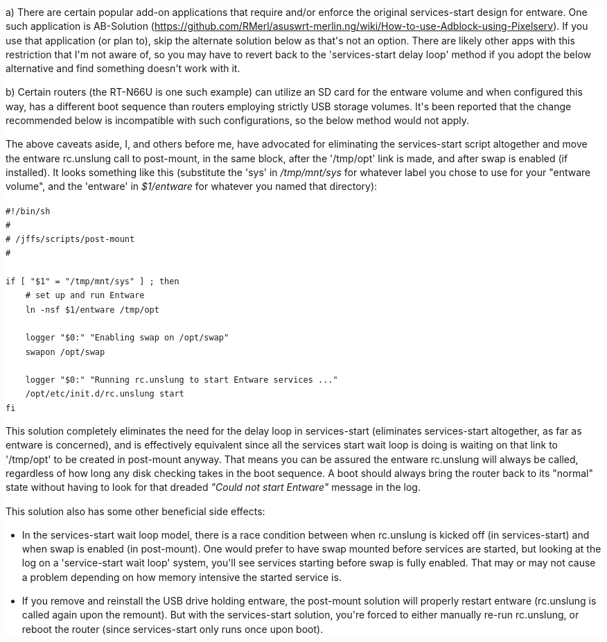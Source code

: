 a)  There are certain popular add-on applications that require and/or enforce the original services-start design for entware.  One such application is AB-Solution (https://github.com/RMerl/asuswrt-merlin.ng/wiki/How-to-use-Adblock-using-Pixelserv).  If you use that application (or plan to), skip the alternate solution below as that's not an option.  There are likely other apps with this restriction that I'm not aware of, so you may have to revert back to the 'services-start delay loop' method if you adopt the below alternative and find something doesn't work with it.

b)  Certain routers (the RT-N66U is one such example) can utilize an SD card for the entware volume and when configured this way, has a different boot sequence than routers employing strictly USB storage volumes.  It's been reported that the change recommended below is incompatible with such configurations, so the below method would not apply.

The above caveats aside, I, and others before me, have advocated for eliminating the services-start script altogether and move the entware rc.unslung  call to post-mount, in the same block, after the '/tmp/opt' link is made, and after swap is enabled (if installed).
It looks something like this (substitute the 'sys' in _/tmp/mnt/sys_ for whatever label you chose to use for your "entware volume", and the 'entware' in _$1/entware_ for whatever you named that directory):
    
    #!/bin/sh
    #
    # /jffs/scripts/post-mount
    #
    
    if [ "$1" = "/tmp/mnt/sys" ] ; then
        # set up and run Entware
        ln -nsf $1/entware /tmp/opt
    
        logger "$0:" "Enabling swap on /opt/swap"
        swapon /opt/swap
    
        logger "$0:" "Running rc.unslung to start Entware services ..."
        /opt/etc/init.d/rc.unslung start
    fi
    
This solution completely eliminates the need for the delay loop in services-start (eliminates services-start altogether, as far as entware is concerned), and is effectively equivalent since all the services start wait loop is doing is waiting on that link to '/tmp/opt' to be created in post-mount anyway.  That means you can be assured the entware rc.unslung will always be called, regardless of how long any disk checking takes in the boot sequence.  A boot should always bring the router back to its "normal" state without having to look for that dreaded _"Could not start Entware"_ message in the log.

This solution also has some other beneficial side effects:
* In the services-start wait loop model, there is a race condition between when rc.unslung is kicked off (in services-start) and when swap is enabled (in post-mount).  One would prefer to have swap mounted before services are started, but looking at the log on a 'service-start wait loop' system, you'll see services starting before swap is fully enabled.  That may or may not cause a problem depending on how memory intensive the started service is.

* If you remove and reinstall the USB drive holding entware, the post-mount solution will properly restart entware (rc.unslung is called again upon the remount).  But with the services-start solution, you're forced to either manually re-run rc.unslung, or reboot the router (since services-start only runs once upon boot).
